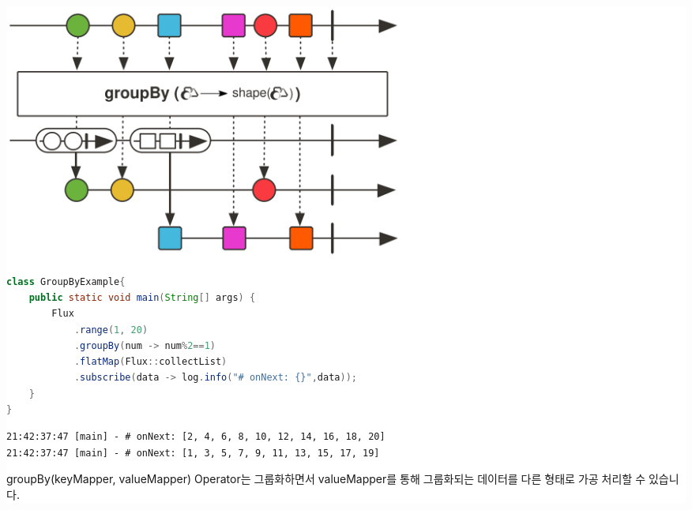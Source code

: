<img src="img/groupByWithKeyMapper.svg" width="500">

~~~java
class GroupByExample{
    public static void main(String[] args) {
        Flux
            .range(1, 20)
            .groupBy(num -> num%2==1)
            .flatMap(Flux::collectList)
            .subscribe(data -> log.info("# onNext: {}",data));
    }
}
~~~
~~~
21:42:37:47 [main] - # onNext: [2, 4, 6, 8, 10, 12, 14, 16, 18, 20]
21:42:37:47 [main] - # onNext: [1, 3, 5, 7, 9, 11, 13, 15, 17, 19]
~~~

groupBy(keyMapper, valueMapper) Operator는 그룹화하면서 valueMapper를 통해 그룹화되는 데이터를 다른 형태로 가공 처리할 수 있습니다.
